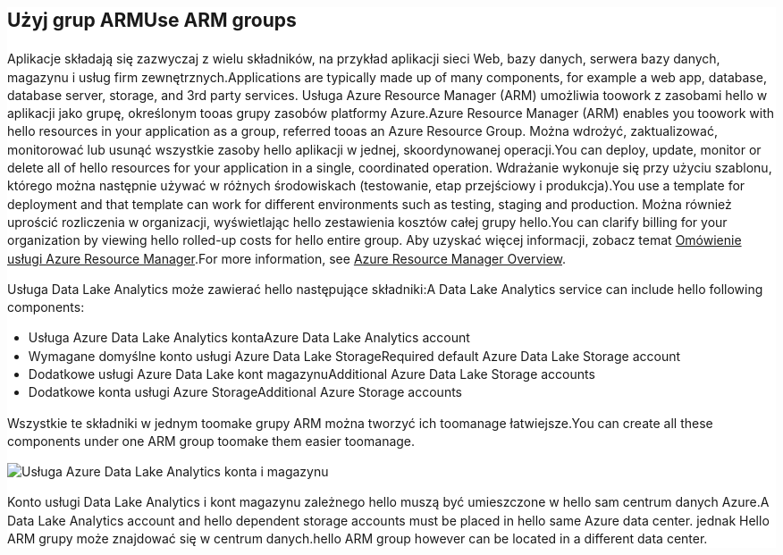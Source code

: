 

## <a name="use-arm-groups"></a><span data-ttu-id="40ab7-168">Użyj grup ARM</span><span class="sxs-lookup"><span data-stu-id="40ab7-168">Use ARM groups</span></span>
<span data-ttu-id="40ab7-169">Aplikacje składają się zazwyczaj z wielu składników, na przykład aplikacji sieci Web, bazy danych, serwera bazy danych, magazynu i usług firm zewnętrznych.</span><span class="sxs-lookup"><span data-stu-id="40ab7-169">Applications are typically made up of many components, for example a web app, database, database server, storage, and 3rd party services.</span></span> <span data-ttu-id="40ab7-170">Usługa Azure Resource Manager (ARM) umożliwia toowork z zasobami hello w aplikacji jako grupę, określonym tooas grupy zasobów platformy Azure.</span><span class="sxs-lookup"><span data-stu-id="40ab7-170">Azure Resource Manager (ARM) enables you toowork with hello resources in your application as a group, referred tooas an Azure Resource Group.</span></span> <span data-ttu-id="40ab7-171">Można wdrożyć, zaktualizować, monitorować lub usunąć wszystkie zasoby hello aplikacji w jednej, skoordynowanej operacji.</span><span class="sxs-lookup"><span data-stu-id="40ab7-171">You can deploy, update, monitor or delete all of hello resources for your application in a single, coordinated operation.</span></span> <span data-ttu-id="40ab7-172">Wdrażanie wykonuje się przy użyciu szablonu, którego można następnie używać w różnych środowiskach (testowanie, etap przejściowy i produkcja).</span><span class="sxs-lookup"><span data-stu-id="40ab7-172">You use a template for deployment and that template can work for different environments such as testing, staging and production.</span></span> <span data-ttu-id="40ab7-173">Można również uprościć rozliczenia w organizacji, wyświetlając hello zestawienia kosztów całej grupy hello.</span><span class="sxs-lookup"><span data-stu-id="40ab7-173">You can clarify billing for your organization by viewing hello rolled-up costs for hello entire group.</span></span> <span data-ttu-id="40ab7-174">Aby uzyskać więcej informacji, zobacz temat [Omówienie usługi Azure Resource Manager](../azure-resource-manager/resource-group-overview.md).</span><span class="sxs-lookup"><span data-stu-id="40ab7-174">For more information, see [Azure Resource Manager Overview](../azure-resource-manager/resource-group-overview.md).</span></span> 

<span data-ttu-id="40ab7-175">Usługa Data Lake Analytics może zawierać hello następujące składniki:</span><span class="sxs-lookup"><span data-stu-id="40ab7-175">A Data Lake Analytics service can include hello following components:</span></span>

* <span data-ttu-id="40ab7-176">Usługa Azure Data Lake Analytics konta</span><span class="sxs-lookup"><span data-stu-id="40ab7-176">Azure Data Lake Analytics account</span></span>
* <span data-ttu-id="40ab7-177">Wymagane domyślne konto usługi Azure Data Lake Storage</span><span class="sxs-lookup"><span data-stu-id="40ab7-177">Required default Azure Data Lake Storage account</span></span>
* <span data-ttu-id="40ab7-178">Dodatkowe usługi Azure Data Lake kont magazynu</span><span class="sxs-lookup"><span data-stu-id="40ab7-178">Additional Azure Data Lake Storage accounts</span></span>
* <span data-ttu-id="40ab7-179">Dodatkowe konta usługi Azure Storage</span><span class="sxs-lookup"><span data-stu-id="40ab7-179">Additional Azure Storage accounts</span></span>

<span data-ttu-id="40ab7-180">Wszystkie te składniki w jednym toomake grupy ARM można tworzyć ich toomanage łatwiejsze.</span><span class="sxs-lookup"><span data-stu-id="40ab7-180">You can create all these components under one ARM group toomake them easier toomanage.</span></span>

![Usługa Azure Data Lake Analytics konta i magazynu](./media/data-lake-analytics-manage-use-portal/data-lake-analytics-arm-structure.png)

<span data-ttu-id="40ab7-182">Konto usługi Data Lake Analytics i kont magazynu zależnego hello muszą być umieszczone w hello sam centrum danych Azure.</span><span class="sxs-lookup"><span data-stu-id="40ab7-182">A Data Lake Analytics account and hello dependent storage accounts must be placed in hello same Azure data center.</span></span>
<span data-ttu-id="40ab7-183">jednak Hello ARM grupy może znajdować się w centrum danych.</span><span class="sxs-lookup"><span data-stu-id="40ab7-183">hello ARM group however can be located in a different data center.</span></span>  
